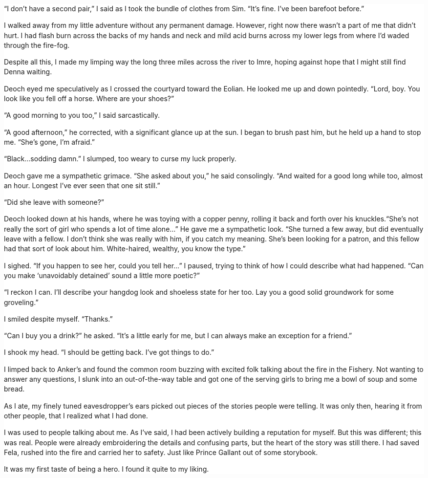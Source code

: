“I don’t have a second pair,” I said as I took the bundle of clothes from Sim. “It’s fine. I’ve been barefoot before.”

I walked away from my little adventure without any permanent damage. However, right now there wasn’t a part of me that didn’t hurt. I had flash burn across the backs of my hands and neck and mild acid burns across my lower legs from where I’d waded through the fire-fog.

Despite all this, I made my limping way the long three miles across the river to Imre, hoping against hope that I might still find Denna waiting.

Deoch eyed me speculatively as I crossed the courtyard toward the Eolian. He looked me up and down pointedly. “Lord, boy. You look like you fell off a horse. Where are your shoes?”

“A good morning to you too,” I said sarcastically.

“A good afternoon,” he corrected, with a significant glance up at the sun. I began to brush past him, but he held up a hand to stop me. “She’s gone, I’m afraid.”

“Black…sodding damn.” I slumped, too weary to curse my luck properly.

Deoch gave me a sympathetic grimace. “She asked about you,” he said consolingly. “And waited for a good long while too, almost an hour. Longest I’ve ever seen that one sit still.”

“Did she leave with someone?”

Deoch looked down at his hands, where he was toying with a copper penny, rolling it back and forth over his knuckles.“She’s not really the sort of girl who spends a lot of time alone…” He gave me a sympathetic look. “She turned a few away, but did eventually leave with a fellow. I don’t think she was really with him, if you catch my meaning. She’s been looking for a patron, and this fellow had that sort of look about him. White-haired, wealthy, you know the type.”

I sighed. “If you happen to see her, could you tell her…” I paused, trying to think of how I could describe what had happened. “Can you make ‘unavoidably detained’ sound a little more poetic?”

“I reckon I can. I’ll describe your hangdog look and shoeless state for her too. Lay you a good solid groundwork for some groveling.”

I smiled despite myself. “Thanks.”

“Can I buy you a drink?” he asked. “It’s a little early for me, but I can always make an exception for a friend.”

I shook my head. “I should be getting back. I’ve got things to do.”

I limped back to Anker’s and found the common room buzzing with excited folk talking about the fire in the Fishery. Not wanting to answer any questions, I slunk into an out-of-the-way table and got one of the serving girls to bring me a bowl of soup and some bread.

As I ate, my finely tuned eavesdropper’s ears picked out pieces of the stories people were telling. It was only then, hearing it from other people, that I realized what I had done.

I was used to people talking about me. As I’ve said, I had been actively building a reputation for myself. But this was different; this was real. People were already embroidering the details and confusing parts, but the heart of the story was still there. I had saved Fela, rushed into the fire and carried her to safety. Just like Prince Gallant out of some storybook.

It was my first taste of being a hero. I found it quite to my liking.
